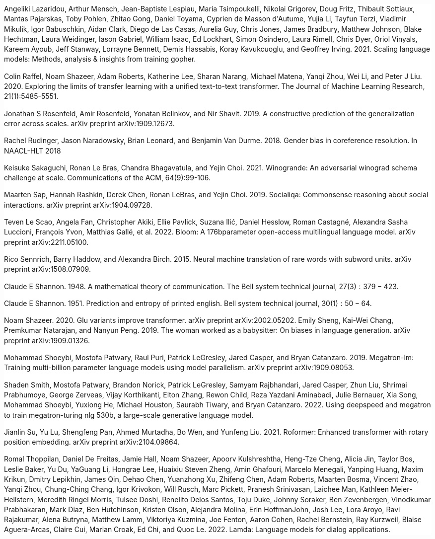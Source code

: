 Angeliki Lazaridou, Arthur Mensch, Jean-Baptiste Lespiau, Maria Tsimpoukelli, Nikolai Grigorev, Doug Fritz, Thibault Sottiaux, Mantas Pajarskas, Toby Pohlen, Zhitao Gong, Daniel Toyama, Cyprien de Masson d'Autume, Yujia Li, Tayfun Terzi, Vladimir Mikulik, Igor Babuschkin, Aidan Clark, Diego de Las Casas, Aurelia Guy, Chris Jones, James Bradbury, Matthew Johnson, Blake Hechtman, Laura Weidinger, Iason Gabriel, William Isaac, Ed Lockhart, Simon Osindero, Laura Rimell, Chris Dyer, Oriol Vinyals, Kareem Ayoub, Jeff Stanway, Lorrayne Bennett, Demis Hassabis, Koray Kavukcuoglu, and Geoffrey Irving. 2021. Scaling language models: Methods, analysis \& insights from training gopher.

Colin Raffel, Noam Shazeer, Adam Roberts, Katherine Lee, Sharan Narang, Michael Matena, Yanqi Zhou, Wei Li, and Peter J Liu. 2020. Exploring the limits of transfer learning with a unified text-to-text transformer. The Journal of Machine Learning Research, 21(1):5485-5551.

Jonathan S Rosenfeld, Amir Rosenfeld, Yonatan Belinkov, and Nir Shavit. 2019. A constructive prediction of the generalization error across scales. arXiv preprint arXiv:1909.12673.

Rachel Rudinger, Jason Naradowsky, Brian Leonard, and Benjamin Van Durme. 2018. Gender bias in coreference resolution. In NAACL-HLT 2018

Keisuke Sakaguchi, Ronan Le Bras, Chandra Bhagavatula, and Yejin Choi. 2021. Winogrande: An adversarial winograd schema challenge at scale. Communications of the ACM, 64(9):99-106.

Maarten Sap, Hannah Rashkin, Derek Chen, Ronan LeBras, and Yejin Choi. 2019. Socialiqa: Commonsense reasoning about social interactions. arXiv preprint arXiv:1904.09728.

Teven Le Scao, Angela Fan, Christopher Akiki, Ellie Pavlick, Suzana Ilić, Daniel Hesslow, Roman Castagné, Alexandra Sasha Luccioni, François Yvon, Matthias Gallé, et al. 2022. Bloom: A 176bparameter open-access multilingual language model. arXiv preprint arXiv:2211.05100.

Rico Sennrich, Barry Haddow, and Alexandra Birch. 2015. Neural machine translation of rare words with subword units. arXiv preprint arXiv:1508.07909.

Claude E Shannon. 1948. A mathematical theory of communication. The Bell system technical journal, $27(3): 379-423$.

Claude E Shannon. 1951. Prediction and entropy of printed english. Bell system technical journal, $30(1): 50-64$.

Noam Shazeer. 2020. Glu variants improve transformer. arXiv preprint arXiv:2002.05202.
Emily Sheng, Kai-Wei Chang, Premkumar Natarajan, and Nanyun Peng. 2019. The woman worked as a babysitter: On biases in language generation. arXiv preprint arXiv:1909.01326.

Mohammad Shoeybi, Mostofa Patwary, Raul Puri, Patrick LeGresley, Jared Casper, and Bryan Catanzaro. 2019. Megatron-lm: Training multi-billion parameter language models using model parallelism. arXiv preprint arXiv:1909.08053.

Shaden Smith, Mostofa Patwary, Brandon Norick, Patrick LeGresley, Samyam Rajbhandari, Jared Casper, Zhun Liu, Shrimai Prabhumoye, George Zerveas, Vijay Korthikanti, Elton Zhang, Rewon Child, Reza Yazdani Aminabadi, Julie Bernauer, Xia Song, Mohammad Shoeybi, Yuxiong He, Michael Houston, Saurabh Tiwary, and Bryan Catanzaro. 2022. Using deepspeed and megatron to train megatron-turing nlg 530b, a large-scale generative language model.

Jianlin Su, Yu Lu, Shengfeng Pan, Ahmed Murtadha, Bo Wen, and Yunfeng Liu. 2021. Roformer: Enhanced transformer with rotary position embedding. arXiv preprint arXiv:2104.09864.

Romal Thoppilan, Daniel De Freitas, Jamie Hall, Noam Shazeer, Apoorv Kulshreshtha, Heng-Tze Cheng, Alicia Jin, Taylor Bos, Leslie Baker, Yu Du, YaGuang Li, Hongrae Lee, Huaixiu Steven Zheng, Amin Ghafouri, Marcelo Menegali, Yanping Huang, Maxim Krikun, Dmitry Lepikhin, James Qin, Dehao Chen, Yuanzhong Xu, Zhifeng Chen, Adam Roberts, Maarten Bosma, Vincent Zhao, Yanqi Zhou, Chung-Ching Chang, Igor Krivokon, Will Rusch, Marc Pickett, Pranesh Srinivasan, Laichee Man, Kathleen Meier-Hellstern, Meredith Ringel Morris, Tulsee Doshi, Renelito Delos Santos, Toju Duke, Johnny Soraker, Ben Zevenbergen, Vinodkumar Prabhakaran, Mark Diaz, Ben Hutchinson, Kristen Olson, Alejandra Molina, Erin HoffmanJohn, Josh Lee, Lora Aroyo, Ravi Rajakumar, Alena Butryna, Matthew Lamm, Viktoriya Kuzmina, Joe Fenton, Aaron Cohen, Rachel Bernstein, Ray Kurzweil, Blaise Aguera-Arcas, Claire Cui, Marian Croak, Ed Chi, and Quoc Le. 2022. Lamda: Language models for dialog applications.
